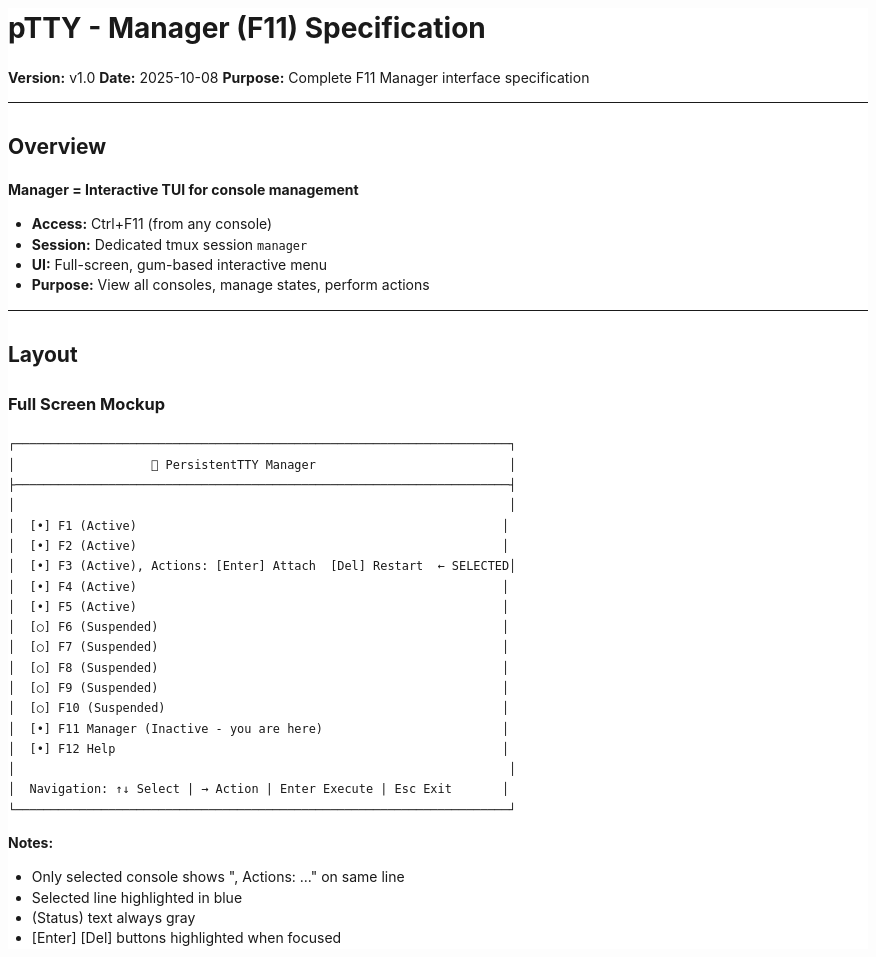 # pTTY - Manager (F11) Specification

**Version:** v1.0
**Date:** 2025-10-08
**Purpose:** Complete F11 Manager interface specification

---

## Overview

**Manager = Interactive TUI for console management**

- **Access:** Ctrl+F11 (from any console)
- **Session:** Dedicated tmux session `manager`
- **UI:** Full-screen, gum-based interactive menu
- **Purpose:** View all consoles, manage states, perform actions

---

## Layout

### Full Screen Mockup

```
┌─────────────────────────────────────────────────────────────────────┐
│                   󰓉 PersistentTTY Manager                           │
├─────────────────────────────────────────────────────────────────────┤
│                                                                     │
│  [•] F1 (Active)                                                   │
│  [•] F2 (Active)                                                   │
│  [•] F3 (Active), Actions: [Enter] Attach  [Del] Restart  ← SELECTED│
│  [•] F4 (Active)                                                   │
│  [•] F5 (Active)                                                   │
│  [○] F6 (Suspended)                                                │
│  [○] F7 (Suspended)                                                │
│  [○] F8 (Suspended)                                                │
│  [○] F9 (Suspended)                                                │
│  [○] F10 (Suspended)                                               │
│  [•] F11 Manager (Inactive - you are here)                         │
│  [•] F12 Help                                                      │
│                                                                     │
│  Navigation: ↑↓ Select | → Action | Enter Execute | Esc Exit       │
└─────────────────────────────────────────────────────────────────────┘
```

**Notes:**
- Only selected console shows ", Actions: ..." on same line
- Selected line highlighted in blue
- (Status) text always gray
- [Enter] [Del] buttons highlighted when focused
